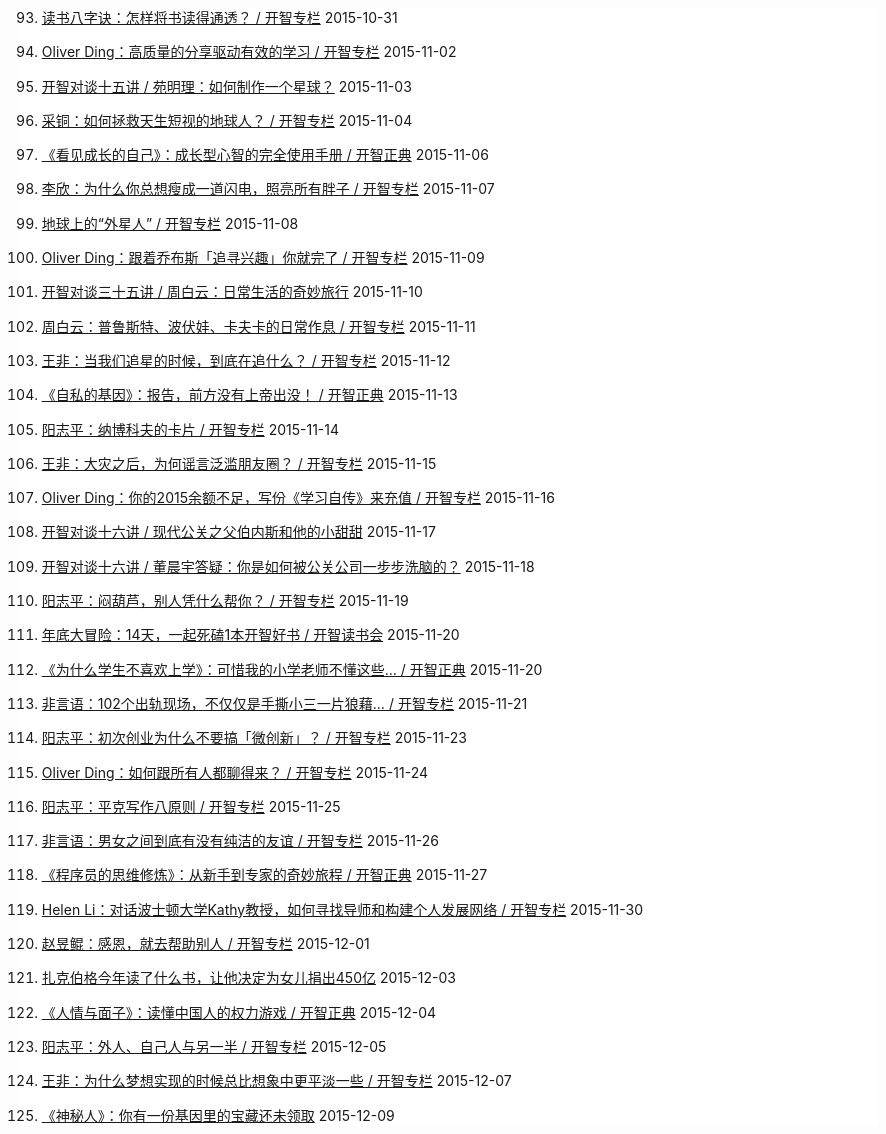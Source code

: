 93.  [读书八字诀：怎样将书读得通透？ / 开智专栏](http://chuansong.me/n/2242647)  2015-10-31

94.  [Oliver Ding：高质量的分享驱动有效的学习 / 开智专栏](http://chuansong.me/n/2242634)  2015-11-02

95.  [开智对谈十五讲 / 苑明理：如何制作一个星球？](http://chuansong.me/n/2242633)  2015-11-03

96.  [采铜：如何拯救天生短视的地球人？ / 开智专栏](http://chuansong.me/n/2242632)  2015-11-04

97.  [《看见成长的自己》：成长型心智的完全使用手册 / 开智正典](http://chuansong.me/n/2242631)  2015-11-06

98.  [李欣：为什么你总想瘦成一道闪电，照亮所有胖子 / 开智专栏](http://chuansong.me/n/2242630)  2015-11-07

99.  [地球上的“外星人” / 开智专栏](http://chuansong.me/n/2242629)  2015-11-08

100.  [Oliver Ding：跟着乔布斯「追寻兴趣」你就完了 / 开智专栏](http://chuansong.me/n/2242628)  2015-11-09

101.  [开智对谈三十五讲 / 周白云：日常生活的奇妙旅行](http://chuansong.me/n/2242627)  2015-11-10

102.  [周白云：普鲁斯特、波伏娃、卡夫卡的日常作息 / 开智专栏](http://chuansong.me/n/2242626)  2015-11-11

103.  [王非：当我们追星的时候，到底在追什么？ / 开智专栏](http://chuansong.me/n/2242625)  2015-11-12

104.  [《自私的基因》：报告，前方没有上帝出没！ / 开智正典](http://chuansong.me/n/2242624)  2015-11-13

105.  [阳志平：纳博科夫的卡片 / 开智专栏](http://chuansong.me/n/2242623)  2015-11-14

106.  [王非：大灾之后，为何谣言泛滥朋友圈？ / 开智专栏](http://chuansong.me/n/2242622)  2015-11-15

107.  [Oliver Ding：你的2015余额不足，写份《学习自传》来充值 / 开智专栏](http://chuansong.me/n/2242621)  2015-11-16

108.  [开智对谈十六讲 / 现代公关之父伯内斯和他的小甜甜](http://chuansong.me/n/2242620)  2015-11-17

109.  [开智对谈十六讲 / 董晨宇答疑：你是如何被公关公司一步步洗脑的？](http://chuansong.me/n/2242619)  2015-11-18

110.  [阳志平：闷葫芦，别人凭什么帮你？ / 开智专栏](http://chuansong.me/n/2242618)  2015-11-19

111.  [年底大冒险：14天，一起死磕1本开智好书 / 开智读书会](http://chuansong.me/n/2242617)  2015-11-20

112.  [《为什么学生不喜欢上学》：可惜我的小学老师不懂这些… / 开智正典](http://chuansong.me/n/2242616)  2015-11-20

113.  [非言语：102个出轨现场，不仅仅是手撕小三一片狼藉… / 开智专栏](http://chuansong.me/n/2242615)  2015-11-21

114.  [阳志平：初次创业为什么不要搞「微创新」？ / 开智专栏](http://chuansong.me/n/2242614)  2015-11-23

115.  [Oliver Ding：如何跟所有人都聊得来？ / 开智专栏](http://chuansong.me/n/2242613)  2015-11-24

116.  [阳志平：平克写作八原则 / 开智专栏](http://chuansong.me/n/2242612)  2015-11-25

117.  [非言语：男女之间到底有没有纯洁的友谊 / 开智专栏](http://chuansong.me/n/2242611)  2015-11-26

118.  [《程序员的思维修炼》：从新手到专家的奇妙旅程 / 开智正典](http://chuansong.me/n/2242610)  2015-11-27

119.  [Helen Li：对话波士顿大学Kathy教授，如何寻找导师和构建个人发展网络 / 开智专栏](http://chuansong.me/n/2242609)  2015-11-30

120.  [赵昱鲲：感恩，就去帮助别人 / 开智专栏](http://chuansong.me/n/2242608)  2015-12-01

121.  [扎克伯格今年读了什么书，让他决定为女儿捐出450亿](http://chuansong.me/n/2242607)  2015-12-03

122.  [《人情与面子》：读懂中国人的权力游戏 / 开智正典](http://chuansong.me/n/2242606)  2015-12-04

123.  [阳志平：外人、自己人与另一半 / 开智专栏](http://chuansong.me/n/2242605)  2015-12-05

124.  [王非：为什么梦想实现的时候总比想象中更平淡一些 / 开智专栏](http://chuansong.me/n/2242604)  2015-12-07

125.  [《神秘人》：你有一份基因里的宝藏还未领取](http://chuansong.me/n/2242603)  2015-12-09
